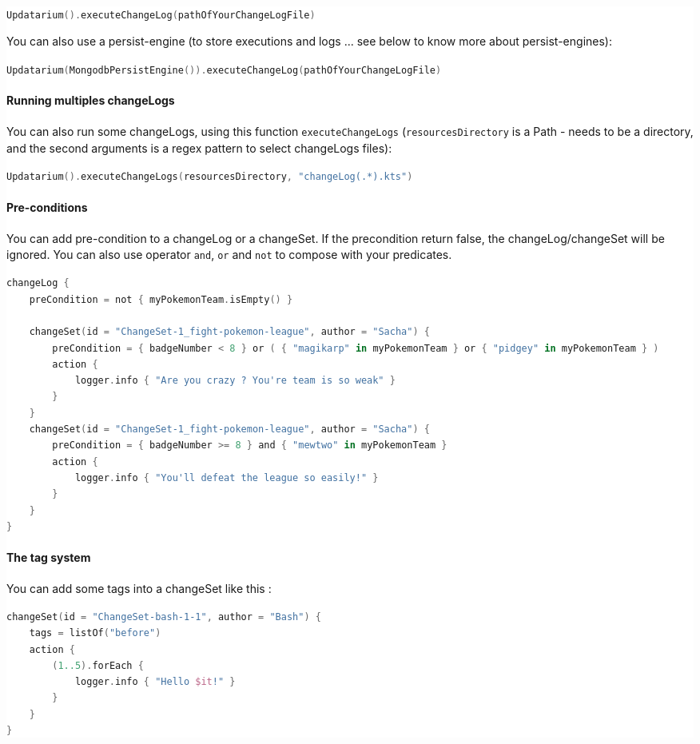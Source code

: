 ```kotlin
Updatarium().executeChangeLog(pathOfYourChangeLogFile)
```

You can also use a persist-engine (to store executions and logs ... see below to know more about persist-engines):  
```kotlin
Updatarium(MongodbPersistEngine()).executeChangeLog(pathOfYourChangeLogFile)
```


#### Running multiples changeLogs 

You can also run some changeLogs, using this function `executeChangeLogs` (`resourcesDirectory` is a Path - needs to be a directory,
and the second arguments is a regex pattern to select changeLogs files): 

```kotlin
Updatarium().executeChangeLogs(resourcesDirectory, "changeLog(.*).kts")
```

#### Pre-conditions
You can add pre-condition to a changeLog or a changeSet. If the precondition return false, the changeLog/changeSet will be ignored.
You can also use operator `and`, `or` and `not` to compose with your predicates.

```kotlin
changeLog {
    preCondition = not { myPokemonTeam.isEmpty() }

    changeSet(id = "ChangeSet-1_fight-pokemon-league", author = "Sacha") {
        preCondition = { badgeNumber < 8 } or ( { "magikarp" in myPokemonTeam } or { "pidgey" in myPokemonTeam } )
        action {
            logger.info { "Are you crazy ? You're team is so weak" }
        }
    }
    changeSet(id = "ChangeSet-1_fight-pokemon-league", author = "Sacha") {
        preCondition = { badgeNumber >= 8 } and { "mewtwo" in myPokemonTeam }
        action {
            logger.info { "You'll defeat the league so easily!" }
        }
    }
}
```

#### The tag system

You can add some tags into a changeSet like this : 

```kotlin
changeSet(id = "ChangeSet-bash-1-1", author = "Bash") {
    tags = listOf("before")
    action {
        (1..5).forEach {
            logger.info { "Hello $it!" }
        }
    }
}
``` 
